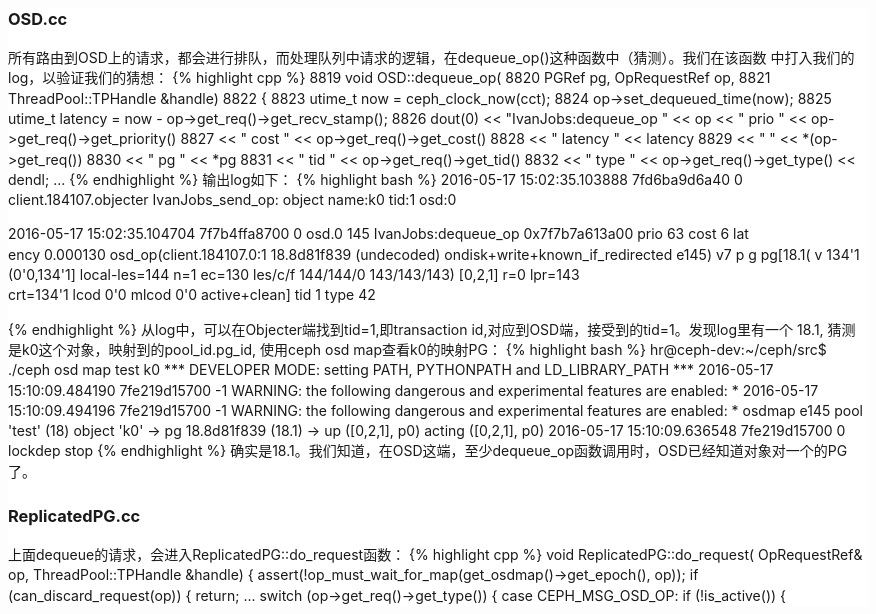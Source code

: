 ### OSD.cc
所有路由到OSD上的请求，都会进行排队，而处理队列中请求的逻辑，在dequeue_op()这种函数中（猜测）。我们在该函数
中打入我们的log，以验证我们的猜想：
{% highlight cpp %}
8819 void OSD::dequeue_op(
8820   PGRef pg, OpRequestRef op,
8821   ThreadPool::TPHandle &handle)
8822 {
8823   utime_t now = ceph_clock_now(cct);
8824   op->set_dequeued_time(now);
8825   utime_t latency = now - op->get_req()->get_recv_stamp();
8826   dout(0) << "IvanJobs:dequeue_op " << op << " prio " << op->get_req()->get_priority()
8827            << " cost " << op->get_req()->get_cost()
8828            << " latency " << latency
8829            << " " << *(op->get_req())
8830            << " pg " << *pg
8831            << " tid " << op->get_req()->get_tid()
8832            << " type " << op->get_req()->get_type() << dendl;
...
{% endhighlight %}
输出log如下：
{% highlight bash %}
2016-05-17 15:02:35.103888 7fd6ba9d6a40  0 client.184107.objecter
IvanJobs_send_op: object name:k0 tid:1 osd:0

2016-05-17 15:02:35.104704 7f7b4ffa8700  0 osd.0 145 
IvanJobs:dequeue_op 0x7f7b7a613a00 prio 63 cost 6 lat      
ency 0.000130 osd_op(client.184107.0:1 18.8d81f839 (undecoded) 
ondisk+write+known_if_redirected e145) v7 p      g 
pg[18.1( v 134'1 (0'0,134'1] local-les=144 n=1 ec=130 
les/c/f 144/144/0 143/143/143) [0,2,1] r=0 lpr=143       
crt=134'1 lcod 0'0 mlcod 0'0 active+clean] tid 1 type 42

{% endhighlight %}
从log中，可以在Objecter端找到tid=1,即transaction id,对应到OSD端，接受到的tid=1。发现log里有一个
18.1, 猜测是k0这个对象，映射到的pool_id.pg_id, 使用ceph osd map查看k0的映射PG：
{% highlight bash %}
hr@ceph-dev:~/ceph/src$ ./ceph osd map test k0
*** DEVELOPER MODE: setting PATH, PYTHONPATH and LD_LIBRARY_PATH ***
2016-05-17 15:10:09.484190 7fe219d15700 -1 WARNING: the following dangerous and experimental features are enabled: *
2016-05-17 15:10:09.494196 7fe219d15700 -1 WARNING: the following dangerous and experimental features are enabled: *
osdmap e145 pool 'test' (18) object 'k0' -> pg 18.8d81f839 (18.1) -> up ([0,2,1], p0) acting ([0,2,1], p0)
2016-05-17 15:10:09.636548 7fe219d15700  0 lockdep stop
{% endhighlight %}
确实是18.1。我们知道，在OSD这端，至少dequeue_op函数调用时，OSD已经知道对象对一个的PG了。

### ReplicatedPG.cc
上面dequeue的请求，会进入ReplicatedPG::do_request函数：
{% highlight cpp %}
void ReplicatedPG::do_request(
  OpRequestRef& op,
  ThreadPool::TPHandle &handle)
{
  assert(!op_must_wait_for_map(get_osdmap()->get_epoch(), op));
  if (can_discard_request(op)) {
    return;
...
  switch (op->get_req()->get_type()) {
  case CEPH_MSG_OSD_OP:
    if (!is_active()) {